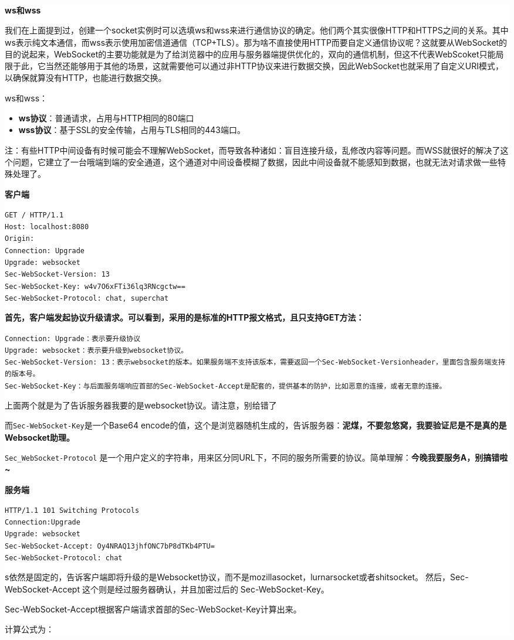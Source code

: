  **ws和wss**

我们在上面提到过，创建一个socket实例时可以选填ws和wss来进行通信协议的确定。他们两个其实很像HTTP和HTTPS之间的关系。其中ws表示纯文本通信，而wss表示使用加密信道通信（TCP+TLS）。那为啥不直接使用HTTP而要自定义通信协议呢？这就要从WebSocket的目的说起来，WebSocket的主要功能就是为了给浏览器中的应用与服务器端提供优化的，双向的通信机制，但这不代表WebScoket只能局限于此，它当然还能够用于其他的场景，这就需要他可以通过非HTTP协议来进行数据交换，因此WebSocket也就采用了自定义URI模式，以确保就算没有HTTP，也能进行数据交换。

ws和wss：

- **ws协议**：普通请求，占用与HTTP相同的80端口
- **wss协议**：基于SSL的安全传输，占用与TLS相同的443端口。

注：有些HTTP中间设备有时候可能会不理解WebSocket，而导致各种诸如：盲目连接升级，乱修改内容等问题。而WSS就很好的解决了这个问题，它建立了一台哦端到端的安全通道，这个通道对中间设备模糊了数据，因此中间设备就不能感知到数据，也就无法对请求做一些特殊处理了。

**客户端**

```http
GET / HTTP/1.1
Host: localhost:8080
Origin: 
Connection: Upgrade
Upgrade: websocket
Sec-WebSocket-Version: 13
Sec-WebSocket-Key: w4v7O6xFTi36lq3RNcgctw==
Sec-WebSocket-Protocol: chat, superchat
```

**首先，客户端发起协议升级请求。可以看到，采用的是标准的HTTP报文格式，且只支持GET方法：**

```http
Connection: Upgrade：表示要升级协议
Upgrade: websocket：表示要升级到websocket协议。
Sec-WebSocket-Version: 13：表示websocket的版本。如果服务端不支持该版本，需要返回一个Sec-WebSocket-Versionheader，里面包含服务端支持的版本号。
Sec-WebSocket-Key：与后面服务端响应首部的Sec-WebSocket-Accept是配套的，提供基本的防护，比如恶意的连接，或者无意的连接。
```

上面两个就是为了告诉服务器我要的是websocket协议。请注意，别给错了

而`Sec-WebSocket-Key`是一个Base64 encode的值，这个是浏览器随机生成的，告诉服务器：**泥煤，不要忽悠窝，我要验证尼是不是真的是Websocket助理。**

`Sec_WebSocket-Protocol` 是一个用户定义的字符串，用来区分同URL下，不同的服务所需要的协议。简单理解：**今晚我要服务A，别搞错啦~**

**服务端**

```http
HTTP/1.1 101 Switching Protocols
Connection:Upgrade
Upgrade: websocket
Sec-WebSocket-Accept: Oy4NRAQ13jhfONC7bP8dTKb4PTU=
Sec-WebSocket-Protocol: chat
```

s依然是固定的，告诉客户端即将升级的是Websocket协议，而不是mozillasocket，lurnarsocket或者shitsocket。
然后，Sec-WebSocket-Accept 这个则是经过服务器确认，并且加密过后的 Sec-WebSocket-Key。

Sec-WebSocket-Accept根据客户端请求首部的Sec-WebSocket-Key计算出来。

计算公式为：
